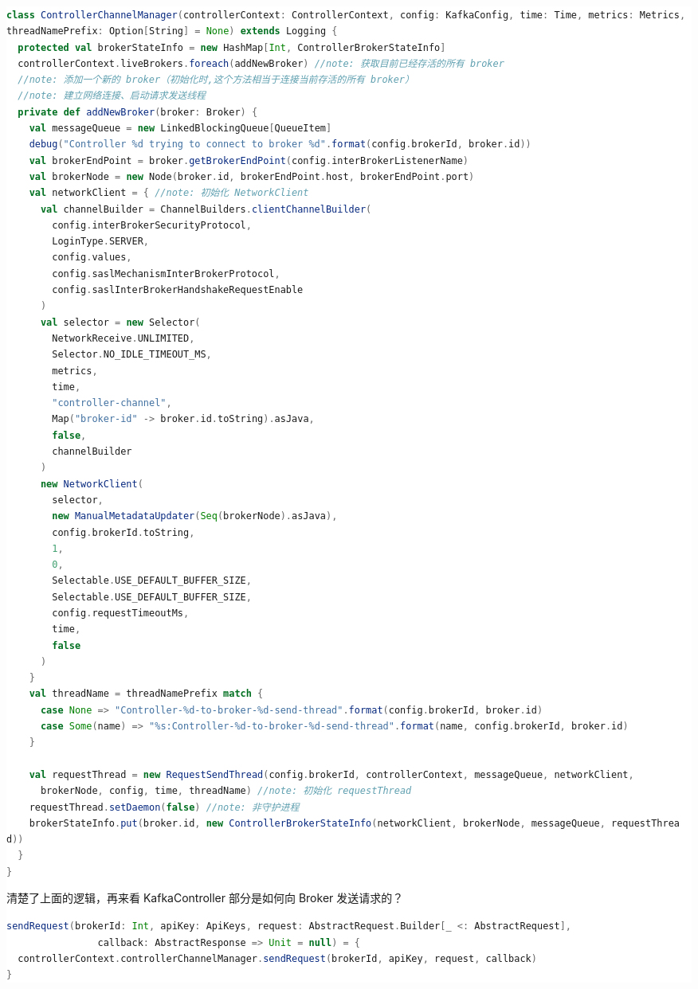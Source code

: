 ``` scala
class ControllerChannelManager(controllerContext: ControllerContext, config: KafkaConfig, time: Time, metrics: Metrics, threadNamePrefix: Option[String] = None) extends Logging {
  protected val brokerStateInfo = new HashMap[Int, ControllerBrokerStateInfo]
  controllerContext.liveBrokers.foreach(addNewBroker) //note: 获取目前已经存活的所有 broker
  //note: 添加一个新的 broker（初始化时,这个方法相当于连接当前存活的所有 broker）
  //note: 建立网络连接、启动请求发送线程
  private def addNewBroker(broker: Broker) {
    val messageQueue = new LinkedBlockingQueue[QueueItem]
    debug("Controller %d trying to connect to broker %d".format(config.brokerId, broker.id))
    val brokerEndPoint = broker.getBrokerEndPoint(config.interBrokerListenerName)
    val brokerNode = new Node(broker.id, brokerEndPoint.host, brokerEndPoint.port)
    val networkClient = { //note: 初始化 NetworkClient
      val channelBuilder = ChannelBuilders.clientChannelBuilder(
        config.interBrokerSecurityProtocol,
        LoginType.SERVER,
        config.values,
        config.saslMechanismInterBrokerProtocol,
        config.saslInterBrokerHandshakeRequestEnable
      )
      val selector = new Selector(
        NetworkReceive.UNLIMITED,
        Selector.NO_IDLE_TIMEOUT_MS,
        metrics,
        time,
        "controller-channel",
        Map("broker-id" -> broker.id.toString).asJava,
        false,
        channelBuilder
      )
      new NetworkClient(
        selector,
        new ManualMetadataUpdater(Seq(brokerNode).asJava),
        config.brokerId.toString,
        1,
        0,
        Selectable.USE_DEFAULT_BUFFER_SIZE,
        Selectable.USE_DEFAULT_BUFFER_SIZE,
        config.requestTimeoutMs,
        time,
        false
      )
    }
    val threadName = threadNamePrefix match {
      case None => "Controller-%d-to-broker-%d-send-thread".format(config.brokerId, broker.id)
      case Some(name) => "%s:Controller-%d-to-broker-%d-send-thread".format(name, config.brokerId, broker.id)
    }

    val requestThread = new RequestSendThread(config.brokerId, controllerContext, messageQueue, networkClient,
      brokerNode, config, time, threadName) //note: 初始化 requestThread
    requestThread.setDaemon(false) //note: 非守护进程
    brokerStateInfo.put(broker.id, new ControllerBrokerStateInfo(networkClient, brokerNode, messageQueue, requestThread))
  }
}
```
 清楚了上面的逻辑，再来看 KafkaController 部分是如何向 Broker 发送请求的？   
``` scala
sendRequest(brokerId: Int, apiKey: ApiKeys, request: AbstractRequest.Builder[_ <: AbstractRequest],
                callback: AbstractResponse => Unit = null) = {
  controllerContext.controllerChannelManager.sendRequest(brokerId, apiKey, request, callback)
}
```